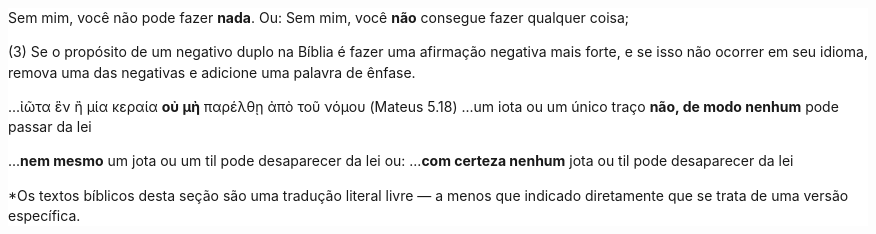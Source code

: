 Sem mim, você não pode fazer **nada**. Ou: Sem mim, você **não** consegue fazer qualquer coisa;

(3\) Se o propósito de um negativo duplo na Bíblia é fazer uma afirmação negativa mais forte, e se isso não ocorrer em seu idioma, remova uma das negativas e adicione uma palavra de ênfase.

...ἰῶτα ἓν ἢ μία κεραία **οὐ μὴ** παρέλθῃ ἀπὸ τοῦ νόμου (Mateus 5\.18\) ...um iota ou um único traço **não, de modo nenhum** pode passar da lei

...**nem mesmo** um jota ou um til pode desaparecer da lei ou: ...**com certeza nenhum** jota ou til pode desaparecer da lei

\*Os textos bíblicos desta seção são uma tradução literal livre — a menos que indicado diretamente que se trata de uma versão específica.
